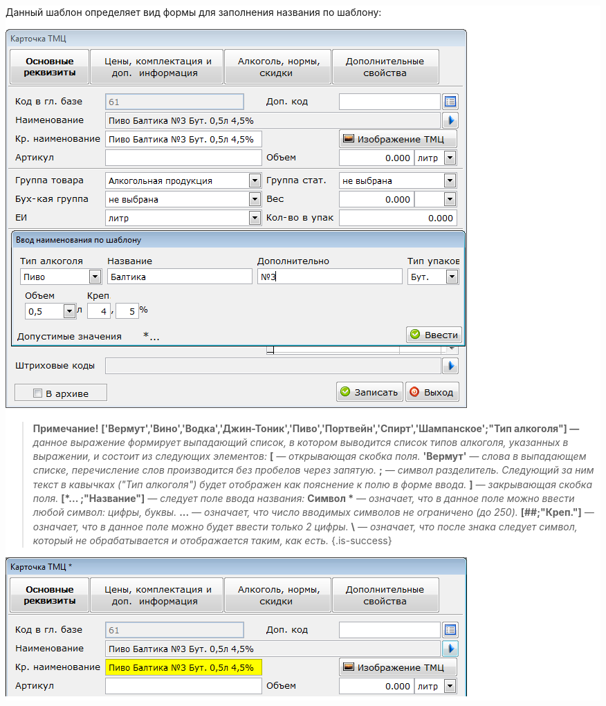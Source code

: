 Данный шаблон определяет вид формы для заполнения названия по шаблону:

![Изображение выглядит как текст Автоматически созданное описание](/images/admin-guide/directories/resource-groups/58def8bd49be052f901a4377733e56d7.png)

> **Примечание!** **['Вермут','Вино','Водка','Джин-Тоник','Пиво','Портвейн','Спирт','Шампанское';"Тип алкоголя"] —** *данное выражение формирует выпадающий список, в котором выводится список типов алкоголя, указанных в выражении, и состоит из следующих элементов:*  **[** *— открывающая скобка поля.*  **'Вермут'** *— слова в выпадающем списке, перечисление слов производится без пробелов через запятую.*  **;** *— символ разделитель. Следующий за ним текст в кавычках ("Тип алкоголя") будет отображен как пояснение к полю в форме ввода.*  **]** *— закрывающая скобка поля.*  **[\*... ;"Название"]** *— следует поле ввода названия:*  **Символ \*** *— означает, что в данное поле можно ввести любой символ: цифры, буквы.*  **...** *— означает, что число вводимых символов не ограничено (до 250).*  **[\#\#;"Креп."]** *— означает, что в данное поле можно будет ввести только 2 цифры.* **\\** *— означает, что после знака следует символ, который не обрабатывается и отображается таким, как есть.* 
{.is-success}


![Изображение выглядит как текст Автоматически созданное описание](/images/admin-guide/directories/resource-groups/85377a77b14d73d0cabeb23b4b72995f.png)
